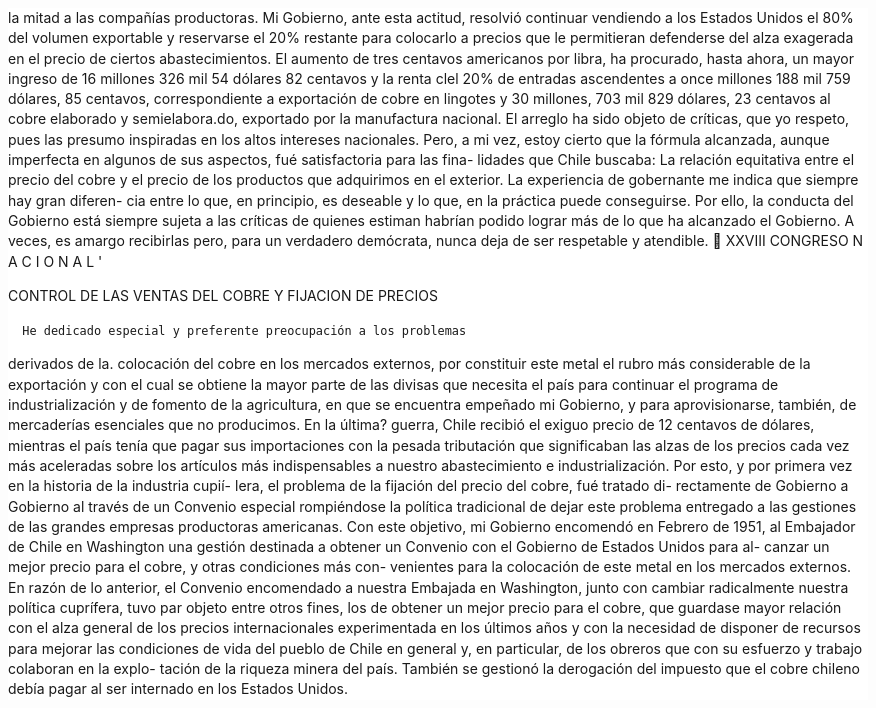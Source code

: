 la mitad a las compañías productoras.
     Mi Gobierno, ante esta actitud, resolvió continuar vendiendo
a los Estados Unidos el 80% del volumen exportable y reservarse el
20% restante para colocarlo a precios que le permitieran defenderse
del alza exagerada en el precio de ciertos abastecimientos.
     El aumento de tres centavos americanos por libra, ha procurado,
hasta ahora, un mayor ingreso de 16 millones 326 mil 54 dólares 82
centavos y la renta clel 20% de entradas ascendentes a once millones
188 mil 759 dólares, 85 centavos, correspondiente a exportación de
cobre en lingotes y 30 millones, 703 mil 829 dólares, 23 centavos al
cobre elaborado y semielabora.do, exportado por la manufactura
nacional.
     El arreglo ha sido objeto de críticas, que yo respeto, pues las
presumo inspiradas en los altos intereses nacionales.
     Pero, a mi vez, estoy cierto que la fórmula alcanzada, aunque
imperfecta en algunos de sus aspectos, fué satisfactoria para las fina-
lidades que Chile buscaba: La relación equitativa entre el precio del
cobre y el precio de los productos que adquirimos en el exterior. La
experiencia de gobernante me indica que siempre hay gran diferen-
cia entre lo que, en principio, es deseable y lo que, en la práctica
puede conseguirse. Por ello, la conducta del Gobierno está siempre
sujeta a las críticas de quienes estiman habrían podido lograr más
de lo que ha alcanzado el Gobierno. A veces, es amargo recibirlas
pero, para un verdadero demócrata, nunca deja de ser respetable y
atendible.
  XXVIII                                            CONGRESO N A C I O N A L '


 CONTROL DE LAS VENTAS DEL COBRE Y FIJACION
                 DE PRECIOS

      He dedicado especial y preferente preocupación a los problemas
 derivados de la. colocación del cobre en los mercados externos, por
 constituir este metal el rubro más considerable de la exportación
y con el cual se obtiene la mayor parte de las divisas que necesita el
país para continuar el programa de industrialización y de fomento
de la agricultura, en que se encuentra empeñado mi Gobierno, y
 para aprovisionarse, también, de mercaderías esenciales que no
producimos.
     En la última? guerra, Chile recibió el exiguo precio de 12 centavos
de dólares, mientras el país tenía que pagar sus importaciones con la
pesada tributación que significaban las alzas de los precios cada vez
más aceleradas sobre los artículos más indispensables a nuestro
abastecimiento e industrialización.
     Por esto, y por primera vez en la historia de la industria cupií-
lera, el problema de la fijación del precio del cobre, fué tratado di-
rectamente de Gobierno a Gobierno al través de un Convenio especial
rompiéndose la política tradicional de dejar este problema entregado
a las gestiones de las grandes empresas productoras americanas.
     Con este objetivo, mi Gobierno encomendó en Febrero de 1951,
al Embajador de Chile en Washington una gestión destinada a
obtener un Convenio con el Gobierno de Estados Unidos para al-
canzar un mejor precio para el cobre, y otras condiciones más con-
venientes para la colocación de este metal en los mercados externos.
     En razón de lo anterior, el Convenio encomendado a nuestra
Embajada en Washington, junto con cambiar radicalmente nuestra
política cuprífera, tuvo par objeto entre otros fines, los de obtener
un mejor precio para el cobre, que guardase mayor relación con el
alza general de los precios internacionales experimentada en los
últimos años y con la necesidad de disponer de recursos para mejorar
las condiciones de vida del pueblo de Chile en general y, en particular,
de los obreros que con su esfuerzo y trabajo colaboran en la explo-
tación de la riqueza minera del país.
     También se gestionó la derogación del impuesto que el cobre
chileno debía pagar al ser internado en los Estados Unidos.